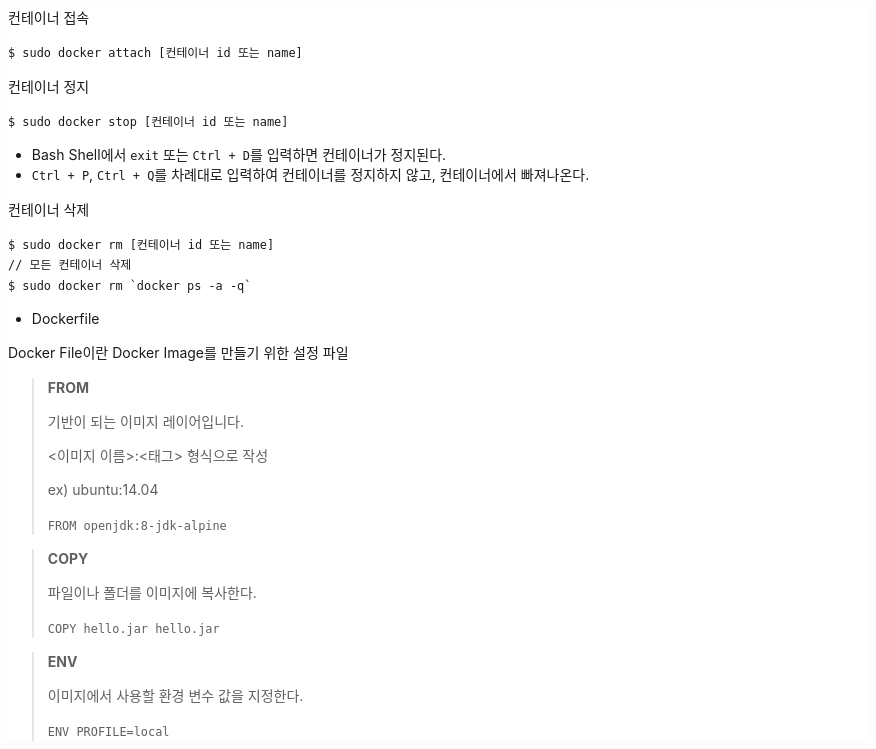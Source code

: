 컨테이너 접속

```null
$ sudo docker attach [컨테이너 id 또는 name]
```

컨테이너 정지

```null
$ sudo docker stop [컨테이너 id 또는 name]
```

- Bash Shell에서 `exit` 또는 `Ctrl + D`를 입력하면 컨테이너가 정지된다.
- `Ctrl + P`, `Ctrl + Q`를 차례대로 입력하여 컨테이너를 정지하지 않고, 컨테이너에서 빠져나온다.

컨테이너 삭제

```null
$ sudo docker rm [컨테이너 id 또는 name]
// 모든 컨테이너 삭제
$ sudo docker rm `docker ps -a -q`
```



- Dockerfile

Docker File이란 Docker Image를 만들기 위한 설정 파일



> **FROM** 
>
> 기반이 되는 이미지 레이어입니다.
>
> <이미지 이름>:<태그> 형식으로 작성 
>
> ex) ubuntu:14.04
>
> ```
> FROM openjdk:8-jdk-alpine
> ```



> **COPY**
>
> 파일이나 폴더를 이미지에 복사한다. 
>
> ```
> COPY hello.jar hello.jar
> ```



> **ENV**
>
> 이미지에서 사용할 환경 변수 값을 지정한다.
>
> ```
> ENV PROFILE=local
> ```

